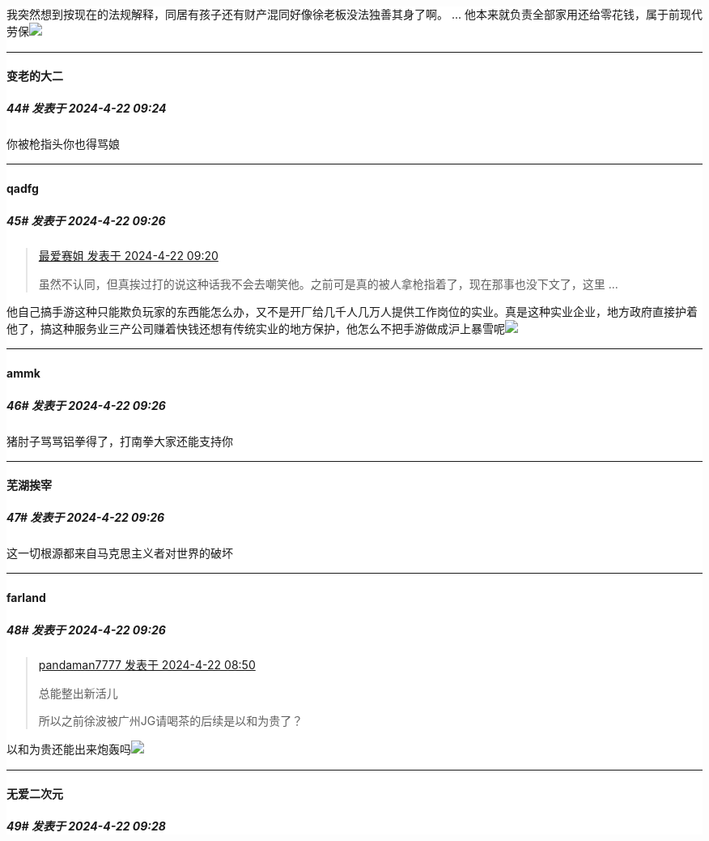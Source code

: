 我突然想到按现在的法规解释，同居有孩子还有财产混同好像徐老板没法独善其身了啊。 ...</blockquote>
他本来就负责全部家用还给零花钱，属于前现代劳保<img src="https://static.saraba1st.com/image/smiley/face2017/044.png" referrerpolicy="no-referrer">

*****

####  变老的大二  
##### 44#       发表于 2024-4-22 09:24

你被枪指头你也得骂娘

*****

####  qadfg  
##### 45#       发表于 2024-4-22 09:26

<blockquote><a href="httphttps://bbs.saraba1st.com/2b/forum.php?mod=redirect&amp;goto=findpost&amp;pid=64674296&amp;ptid=2180863" target="_blank">最爱赛姐 发表于 2024-4-22 09:20</a>

虽然不认同，但真挨过打的说这种话我不会去嘲笑他。之前可是真的被人拿枪指着了，现在那事也没下文了，这里 ...</blockquote>
他自己搞手游这种只能欺负玩家的东西能怎么办，又不是开厂给几千人几万人提供工作岗位的实业。真是这种实业企业，地方政府直接护着他了，搞这种服务业三产公司赚着快钱还想有传统实业的地方保护，他怎么不把手游做成沪上暴雪呢<img src="https://static.saraba1st.com/image/smiley/face2017/067.png" referrerpolicy="no-referrer">

*****

####  ammk  
##### 46#       发表于 2024-4-22 09:26

猪肘子骂骂铝拳得了，打南拳大家还能支持你

*****

####  芜湖挨宰  
##### 47#       发表于 2024-4-22 09:26

这一切根源都来自马克思主义者对世界的破坏


*****

####  farland  
##### 48#       发表于 2024-4-22 09:26

<blockquote><a href="httphttps://bbs.saraba1st.com/2b/forum.php?mod=redirect&amp;goto=findpost&amp;pid=64674040&amp;ptid=2180863" target="_blank">pandaman7777 发表于 2024-4-22 08:50</a>

总能整出新活儿

所以之前徐波被广州JG请喝茶的后续是以和为贵了？</blockquote>
以和为贵还能出来炮轰吗<img src="https://static.saraba1st.com/image/smiley/face2017/048.png" referrerpolicy="no-referrer">

*****

####  无爱二次元  
##### 49#       发表于 2024-4-22 09:28
